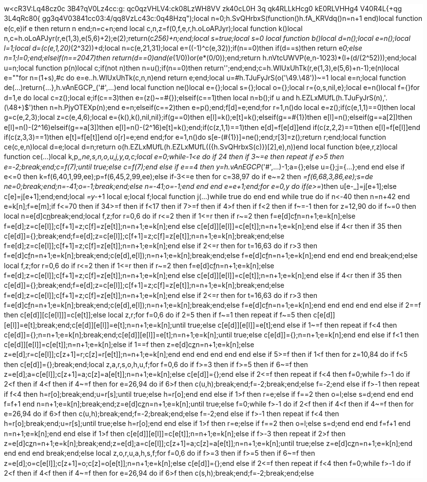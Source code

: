 w<cR3V:Lq48cz0c 3B4?qV0Lz4cc:g: qc0qzVHLV4:ck08LzWH8VV zk40cL0H 3q qk4RLLkHcg0  kE0RLVHHg4 V40R4L{+qg 3L4qRc80{ gg3q4V03841cc03:4/qq8VzLc43c:0q48Hzq");local n=0;h.SvQHrbxS(function()h.fA_KRVdq()n=n+1 end)local function e(c,e)if e then return n end;n=c+n;end local c,n,z=f(0,f,e,r,h.oLoAPJyr);local function k()local n,c=h.oLoAPJyr(r,e(1,3),e(5,6)+2);e(2);return(c*256)+n;end;local s=true;local s=0 local function b()local d=n();local e=n();local l=1;local d=(c(e,1,20)*(2^32))+d;local n=c(e,21,31);local e=((-1)^c(e,32));if(n==0)then if(d==s)then return e*0;else n=1;l=0;end;elseif(n==2047)then return(d==0)and(e*(1/0))or(e*(0/0));end;return h.nVtcUWVP(e,n-1023)*(l+(d/(2^52)));end;local u=n;local function p(n)local c;if(not n)then n=u();if(n==0)then return'';end;end;c=h.WlUxUhTk(r,e(1,3),e(5,6)+n-1);e(n)local e=""for n=(1+s),#c do e=e..h.WlUxUhTk(c,n,n)end return e;end;local u=#h.TJuFyJrS(o('\49.\48'))~=1 local e=n;local function de(...)return{...},h.vAnEGCP_('#',...)end local function ne()local e={};local s={};local o={};local r={o,s,nil,e};local e=n()local f={}for d=1,e do local c=z();local e;if(c==3)then e=(z()~=#{});elseif(c==1)then local n=b();if u and h.EZLxMUfL(h.TJuFyJrS(n),'.(\48+)$')then n=h.PjyOTEXp(n);end e=n;elseif(c==2)then e=p();end;f[d]=e;end;for r=1,n()do local e=z();if(c(e,1,1)==0)then local g=c(e,2,3);local z=c(e,4,6);local e={k(),k(),nil,nil};if(g==0)then e[l]=k();e[t]=k();elseif(g==#{1})then e[l]=n();elseif(g==a[2])then e[l]=n()-(2^16)elseif(g==a[3])then e[l]=n()-(2^16)e[t]=k();end;if(c(z,1,1)==1)then e[d]=f[e[d]]end if(c(z,2,2)==1)then e[l]=f[e[l]]end if(c(z,3,3)==1)then e[t]=f[e[t]]end o[r]=e;end end;for e=1,n()do s[e-(#{1})]=ne();end;r[3]=z();return r;end;local function ce(c,e,n)local d=e;local d=n;return o(h.EZLxMUfL(h.EZLxMUfL(({h.SvQHrbxS(c)})[2],e),n))end local function b(ee,r,z)local function ce(...)local k,p,_,ne,s,n,o,u,j,y,a,c;local e=0;while-1<e do if 2<e then if e>4 then if 3~=e then repeat if e>5 then e=-2;break;end;c=f(7);until true;else c=f(7);end else if e==4 then y=h.vAnEGCP_('#',...)-1;a={};else u={};j={...};end end else if e<=0 then k=f(6,40,1,99,ee);p=f(6,45,2,99,ee);else if-3<=e then for c=38,97 do if e~=2 then _=f(6,68,3,86,ee);s=de ne=0;break;end;n=-41;o=-1;break;end;else n=-41;o=-1;end end end e=e+1;end;for e=0,y do if(e>=_)then u[e-_]=j[e+1];else c[e]=j[e+1];end;end;local _=y-_+1 local e;local f;local function j(...)while true do end end while true do if n<-40 then n=n+42 end e=k[n];f=e[m];if f<=70 then if 34>=f then if f<17 then if 7>=f then if 4>f then if f<2 then if f~=-1 then for z=12,90 do if f~=0 then local n=e[d]c[n](g(c,n+1,e[l]))break;end;local f,z;for r=0,6 do if r<=2 then if 1<=r then if r~=2 then f=e[d]c[f](g(c,f+1,e[l]))n=n+1;e=k[n];else f=e[d];z=c[e[l]];c[f+1]=z;c[f]=z[e[t]];n=n+1;e=k[n];end else c[e[d]][e[l]]=c[e[t]];n=n+1;e=k[n];end else if 4<r then if 3<r then for g=21,56 do if r>5 then c[e[d]]={};break;end;f=e[d];z=c[e[l]];c[f+1]=z;c[f]=z[e[t]];n=n+1;e=k[n];break;end;else f=e[d];z=c[e[l]];c[f+1]=z;c[f]=z[e[t]];n=n+1;e=k[n];end else if 2<=r then for t=16,63 do if r>3 then f=e[d]c[f](g(c,f+1,e[l]))n=n+1;e=k[n];break;end;c(e[d],e[l]);n=n+1;e=k[n];break;end;else f=e[d]c[f](g(c,f+1,e[l]))n=n+1;e=k[n];end end end end break;end;else local f,z;for r=0,6 do if r<=2 then if 1<=r then if r~=2 then f=e[d]c[f](g(c,f+1,e[l]))n=n+1;e=k[n];else f=e[d];z=c[e[l]];c[f+1]=z;c[f]=z[e[t]];n=n+1;e=k[n];end else c[e[d]][e[l]]=c[e[t]];n=n+1;e=k[n];end else if 4<r then if 3<r then for g=21,56 do if r>5 then c[e[d]]={};break;end;f=e[d];z=c[e[l]];c[f+1]=z;c[f]=z[e[t]];n=n+1;e=k[n];break;end;else f=e[d];z=c[e[l]];c[f+1]=z;c[f]=z[e[t]];n=n+1;e=k[n];end else if 2<=r then for t=16,63 do if r>3 then f=e[d]c[f](g(c,f+1,e[l]))n=n+1;e=k[n];break;end;c(e[d],e[l]);n=n+1;e=k[n];break;end;else f=e[d]c[f](g(c,f+1,e[l]))n=n+1;e=k[n];end end end end end else if 2==f then c[e[d]][c[e[l]]]=c[e[t]];else local z,r;for f=0,6 do if 2<f then if f>=5 then if f~=1 then repeat if f~=5 then c[e[d]][e[l]]=e[t];break;end;c[e[d]][e[l]]=e[t];n=n+1;e=k[n];until true;else c[e[d]][e[l]]=e[t];end else if 1~=f then repeat if f<4 then c[e[d]]={};n=n+1;e=k[n];break;end;c[e[d]][e[l]]=e[t];n=n+1;e=k[n];until true;else c[e[d]]={};n=n+1;e=k[n];end end else if f<1 then c[e[d]][e[l]]=c[e[t]];n=n+1;e=k[n];else if 1==f then z=e[d]c[z](g(c,z+1,e[l]))n=n+1;e=k[n];else z=e[d];r=c[e[l]];c[z+1]=r;c[z]=r[e[t]];n=n+1;e=k[n];end end end end end end else if 5>=f then if 1<f then for z=10,84 do if f<5 then c[e[d]]={};break;end;local z,a,r,s,o,h,u,f;for f=0,6 do if f>=3 then if f>=5 then if 6~=f then z=e[d];a=c[e[l]];c[z+1]=a;c[z]=a[e[t]];n=n+1;e=k[n];else c[e[d]]={};end else if 2<=f then repeat if f<4 then f=0;while f>-1 do if 2<f then if 4<f then if 4~=f then for e=26,94 do if 6>f then c(u,h);break;end;f=-2;break;end;else f=-2;end else if f>-1 then repeat if f<4 then h=r[o];break;end;u=r[s];until true;else h=r[o];end end else if 1>f then r=e;else if f==2 then o=l;else s=d;end end end f=f+1 end n=n+1;e=k[n];break;end;z=e[d]c[z](g(c,z+1,e[l]))n=n+1;e=k[n];until true;else f=0;while f>-1 do if 2<f then if 4<f then if 4~=f then for e=26,94 do if 6>f then c(u,h);break;end;f=-2;break;end;else f=-2;end else if f>-1 then repeat if f<4 then h=r[o];break;end;u=r[s];until true;else h=r[o];end end else if 1>f then r=e;else if f==2 then o=l;else s=d;end end end f=f+1 end n=n+1;e=k[n];end end else if 1>f then c[e[d]][e[l]]=c[e[t]];n=n+1;e=k[n];else if f>-3 then repeat if 2>f then z=e[d]c[z](g(c,z+1,e[l]))n=n+1;e=k[n];break;end;z=e[d];a=c[e[l]];c[z+1]=a;c[z]=a[e[t]];n=n+1;e=k[n];until true;else z=e[d]c[z](g(c,z+1,e[l]))n=n+1;e=k[n];end end end end break;end;else local z,o,r,u,a,h,s,f;for f=0,6 do if f>=3 then if f>=5 then if 6~=f then z=e[d];o=c[e[l]];c[z+1]=o;c[z]=o[e[t]];n=n+1;e=k[n];else c[e[d]]={};end else if 2<=f then repeat if f<4 then f=0;while f>-1 do if 2<f then if 4<f then if 4~=f then for e=26,94 do if 6>f then c(s,h);break;end;f=-2;break;end;else